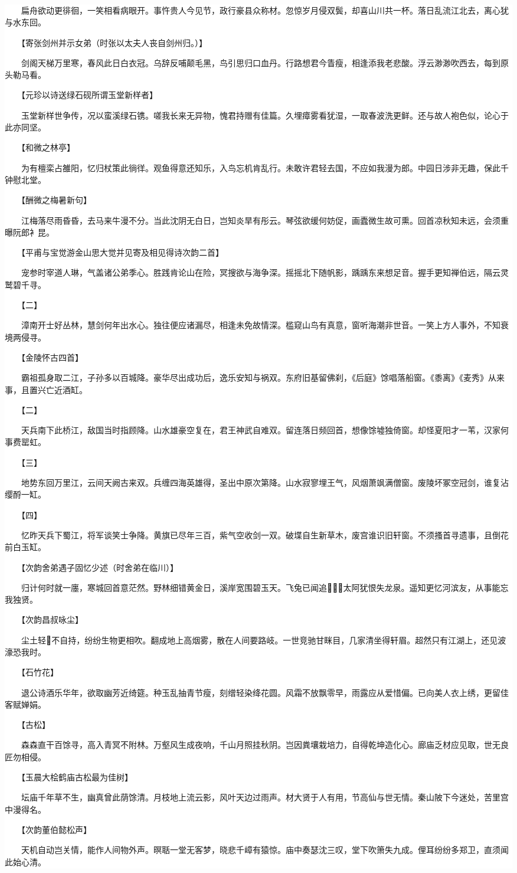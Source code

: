 　　扁舟欲动更徘徊，一笑相看病眼开。事忤贵人今见节，政行豪县众称材。忽惊岁月侵双鬓，却喜山川共一杯。落日乱流江北去，离心犹与水东回。

　　【寄张剑州并示女弟（时张以太夫人丧自剑州归。）】

　　剑阁天梯万里寒，春风此日白衣冠。乌辞反哺颠毛黑，鸟引思归口血丹。行路想君今眚瘦，相逢添我老悲酸。浮云渺渺吹西去，每到原头勒马看。

　　【元珍以诗送绿石砚所谓玉堂新样者】

　　玉堂新样世争传，况以蛮溪绿石镌。嗟我长来无异物，愧君持赠有佳篇。久埋瘴雾看犹湿，一取春波洗更鲜。还与故人袍色似，论心于此亦同坚。

　　【和微之林亭】

　　为有檀栾占雒阳，忆归杖策此徜徉。观鱼得意还知乐，入鸟忘机肯乱行。未敢许君轻去国，不应如我漫为郎。中园日涉非无趣，保此千钟慰北堂。

　　【酬微之梅暑新句】

　　江梅落尽雨昏昏，去马来牛漫不分。当此沈阴无白日，岂知炎旱有彤云。琴弦欲缓何妨促，画蠹微生故可熏。回首凉秋知未远，会须重曝阮郎衤昆。

　　【平甫与宝觉游金山思大觉并见寄及相见得诗次韵二首】

　　宠参时宰道人琳，气盖诸公弟季心。胜践肯论山在险，冥搜欲与海争深。摇摇北下随帆影，踽踽东来想足音。握手更知禅伯远，隔云灵鹫碧千寻。

　　【二】

　　漳南开士好丛林，慧剑何年出水心。独往便应诸漏尽，相逢未免故情深。槛窥山鸟有真意，窗听海潮非世音。一笑上方人事外，不知衰境两侵寻。

　　【金陵怀古四首】

　　霸祖孤身取二江，子孙多以百城降。豪华尽出成功后，逸乐安知与祸双。东府旧基留佛刹，《后庭》馀唱落船窗。《黍离》《麦秀》从来事，且置兴亡近酒缸。

　　【二】

　　天兵南下此桥江，敌国当时指顾降。山水雄豪空复在，君王神武自难双。留连落日频回首，想像馀墟独倚窗。却怪夏阳才一苇，汉家何事费罂虹。

　　【三】

　　地势东回万里江，云间天阙古来双。兵缠四海英雄得，圣出中原次第降。山水寂寥埋王气，风烟萧飒满僧窗。废陵坏冢空冠剑，谁复沾缨酹一缸。

　　【四】

　　忆昨天兵下蜀江，将军谈笑士争降。黄旗已尽年三百，紫气空收剑一双。破堞自生新草木，废宫谁识旧轩窗。不须搔首寻遗事，且倒花前白玉缸。

　　【次韵舍弟遇子固忆少述（时舍弟在临川）】

　　归计何时就一廛，寒城回首意茫然。野林细错黄金日，溪岸宽围碧玉天。飞兔已闻追，太阿犹恨失龙泉。遥知更忆河滨友，从事能忘我独贤。

　　【次韵昌叔咏尘】

　　尘土轻不自持，纷纷生物更相吹。翻成地上高烟雾，散在人间要路岐。一世竞驰甘眯目，几家清坐得轩眉。超然只有江湖上，还见波濠恐我时。

　　【石竹花】

　　退公诗酒乐华年，欲取幽芳近绮筵。种玉乱抽青节瘦，刻缯轻染绛花圆。风霜不放飘零早，雨露应从爱惜偏。已向美人衣上绣，更留佳客赋婵娟。

　　【古松】

　　森森直干百馀寻，高入青冥不附林。万壑风生成夜响，千山月照挂秋阴。岂因粪壤栽培力，自得乾坤造化心。廊庙乏材应见取，世无良匠勿相侵。

　　【玉晨大桧鹤庙古松最为佳树】

　　坛庙千年草不生，幽真曾此荫馀清。月枝地上流云影，风叶天边过雨声。材大贤于人有用，节高仙与世无情。秦山陂下今迷处，苦里宫中漫得名。

　　【次韵董伯懿松声】

　　天机自动岂关情，能作人间物外声。暝聒一堂无客梦，晓悲千嶂有猿惊。庙中奏瑟沈三叹，堂下吹箫失九成。俚耳纷纷多郑卫，直须闻此始心清。
